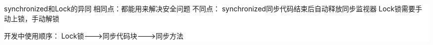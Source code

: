 synchronized和Lock的异同
相同点：都能用来解决安全问题
不同点： synchronized同步代码结束后自动释放同步监视器
        Lock锁需要手动上锁，手动解锁

开发中使用顺序：
Lock锁--->同步代码块--->同步方法

